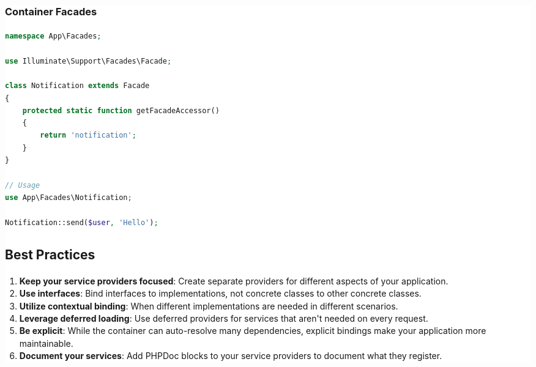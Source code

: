 ### Container Facades

```php
namespace App\Facades;

use Illuminate\Support\Facades\Facade;

class Notification extends Facade
{
    protected static function getFacadeAccessor()
    {
        return 'notification';
    }
}

// Usage
use App\Facades\Notification;

Notification::send($user, 'Hello');
```

## Best Practices

1. **Keep your service providers focused**: Create separate providers for different aspects of your application.
2. **Use interfaces**: Bind interfaces to implementations, not concrete classes to other concrete classes.
3. **Utilize contextual binding**: When different implementations are needed in different scenarios.
4. **Leverage deferred loading**: Use deferred providers for services that aren't needed on every request.
5. **Be explicit**: While the container can auto-resolve many dependencies, explicit bindings make your application more maintainable.
6. **Document your services**: Add PHPDoc blocks to your service providers to document what they register.
